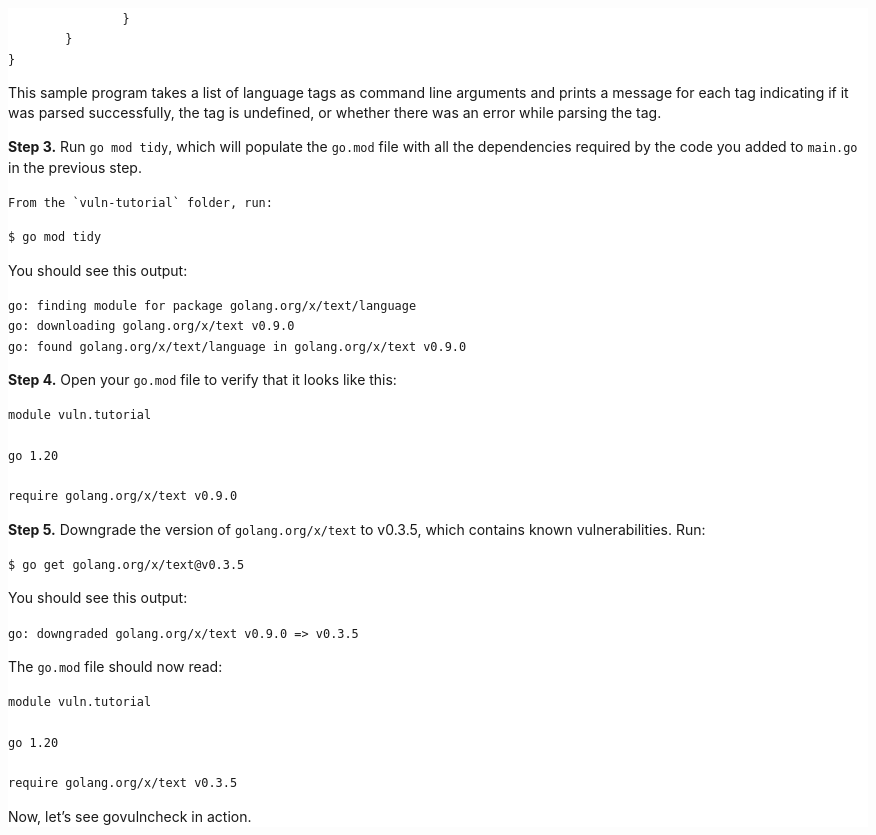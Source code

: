 ```
                }
        }
}
```

This sample program takes a list of language tags as command line arguments
and prints a message for each tag indicating if it was parsed successfully,
the tag is undefined, or whether there was an error while parsing the tag.

**Step 3.** Run `go mod tidy`, which will populate the `go.mod` file with all the
dependencies required by the code you added to `main.go` in the previous step.

    From the `vuln-tutorial` folder, run:

```
$ go mod tidy
```

You should see this output:

```
go: finding module for package golang.org/x/text/language
go: downloading golang.org/x/text v0.9.0
go: found golang.org/x/text/language in golang.org/x/text v0.9.0
```

**Step 4.** Open your `go.mod` file to verify that it looks like this:

```
module vuln.tutorial

go 1.20

require golang.org/x/text v0.9.0
```

**Step 5.** Downgrade the version of `golang.org/x/text` to v0.3.5, which contains known
vulnerabilities. Run:

```
$ go get golang.org/x/text@v0.3.5
```

You should see this output:

```
go: downgraded golang.org/x/text v0.9.0 => v0.3.5
```

The `go.mod` file should now read:

```
module vuln.tutorial

go 1.20

require golang.org/x/text v0.3.5
```

Now, let’s see govulncheck in action.
